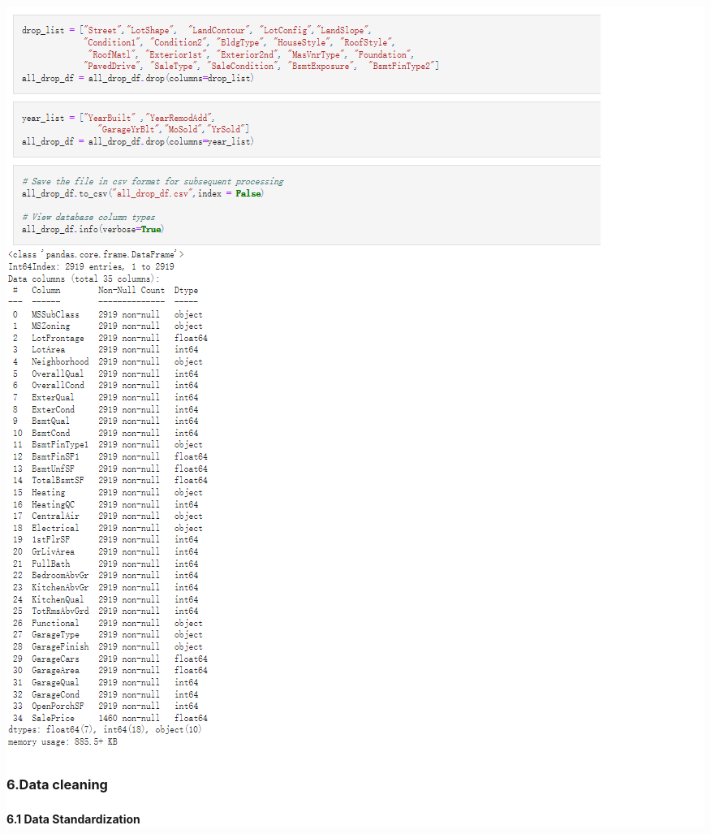 ![](https://github.com/kklsy109/Kaggle_House_Price_Solution/blob/main/pictures/29.png)

### 6.Data cleaning

#### 6.1 Data Standardization
